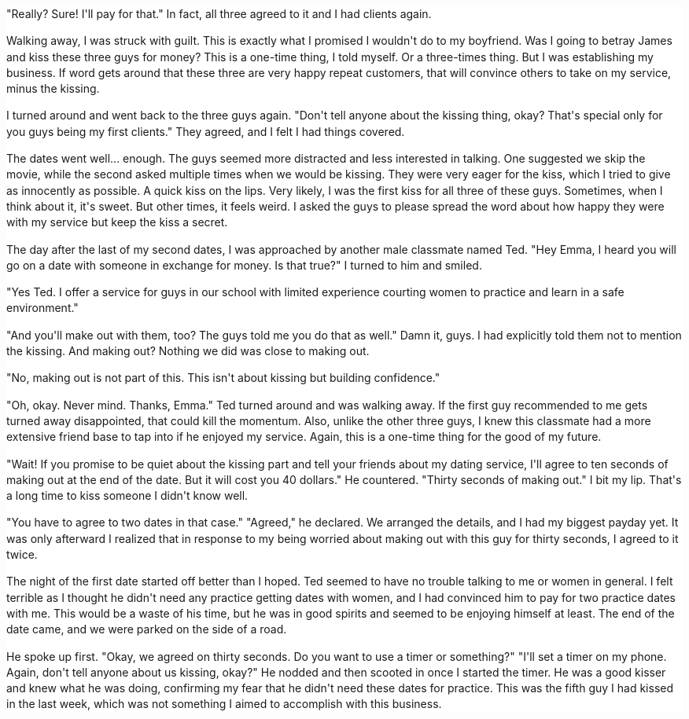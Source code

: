 "Really? Sure! I'll pay for that." In fact, all three agreed to it and I had clients again.

Walking away, I was struck with guilt. This is exactly what I promised I wouldn't do to my boyfriend. Was I going to betray James and kiss these three guys for money? This is a one-time thing, I told myself. Or a three-times thing. But I was establishing my business. If word gets around that these three are very happy repeat customers, that will convince others to take on my service, minus the kissing.

I turned around and went back to the three guys again. "Don't tell anyone about the kissing thing, okay? That's special only for you guys being my first clients." They agreed, and I felt I had things covered.

The dates went well... enough. The guys seemed more distracted and less interested in talking. One suggested we skip the movie, while the second asked multiple times when we would be kissing. They were very eager for the kiss, which I tried to give as innocently as possible. A quick kiss on the lips. Very likely, I was the first kiss for all three of these guys. Sometimes, when I think about it, it's sweet. But other times, it feels weird. I asked the guys to please spread the word about how happy they were with my service but keep the kiss a secret.

The day after the last of my second dates, I was approached by another male classmate named Ted. "Hey Emma, I heard you will go on a date with someone in exchange for money. Is that true?" I turned to him and smiled.

"Yes Ted. I offer a service for guys in our school with limited experience courting women to practice and learn in a safe environment."

"And you'll make out with them, too? The guys told me you do that as well." Damn it, guys. I had explicitly told them not to mention the kissing. And making out? Nothing we did was close to making out.

"No, making out is not part of this. This isn't about kissing but building confidence."

"Oh, okay. Never mind. Thanks, Emma." Ted turned around and was walking away. If the first guy recommended to me gets turned away disappointed, that could kill the momentum. Also, unlike the other three guys, I knew this classmate had a more extensive friend base to tap into if he enjoyed my service. Again, this is a one-time thing for the good of my future.

"Wait! If you promise to be quiet about the kissing part and tell your friends about my dating service, I'll agree to ten seconds of making out at the end of the date. But it will cost you 40 dollars." He countered. "Thirty seconds of making out." I bit my lip. That's a long time to kiss someone I didn't know well.

"You have to agree to two dates in that case." "Agreed," he declared. We arranged the details, and I had my biggest payday yet. It was only afterward I realized that in response to my being worried about making out with this guy for thirty seconds, I agreed to it twice.

The night of the first date started off better than I hoped. Ted seemed to have no trouble talking to me or women in general. I felt terrible as I thought he didn't need any practice getting dates with women, and I had convinced him to pay for two practice dates with me. This would be a waste of his time, but he was in good spirits and seemed to be enjoying himself at least. The end of the date came, and we were parked on the side of a road.

He spoke up first. "Okay, we agreed on thirty seconds. Do you want to use a timer or something?" "I'll set a timer on my phone. Again, don't tell anyone about us kissing, okay?" He nodded and then scooted in once I started the timer. He was a good kisser and knew what he was doing, confirming my fear that he didn't need these dates for practice. This was the fifth guy I had kissed in the last week, which was not something I aimed to accomplish with this business.
